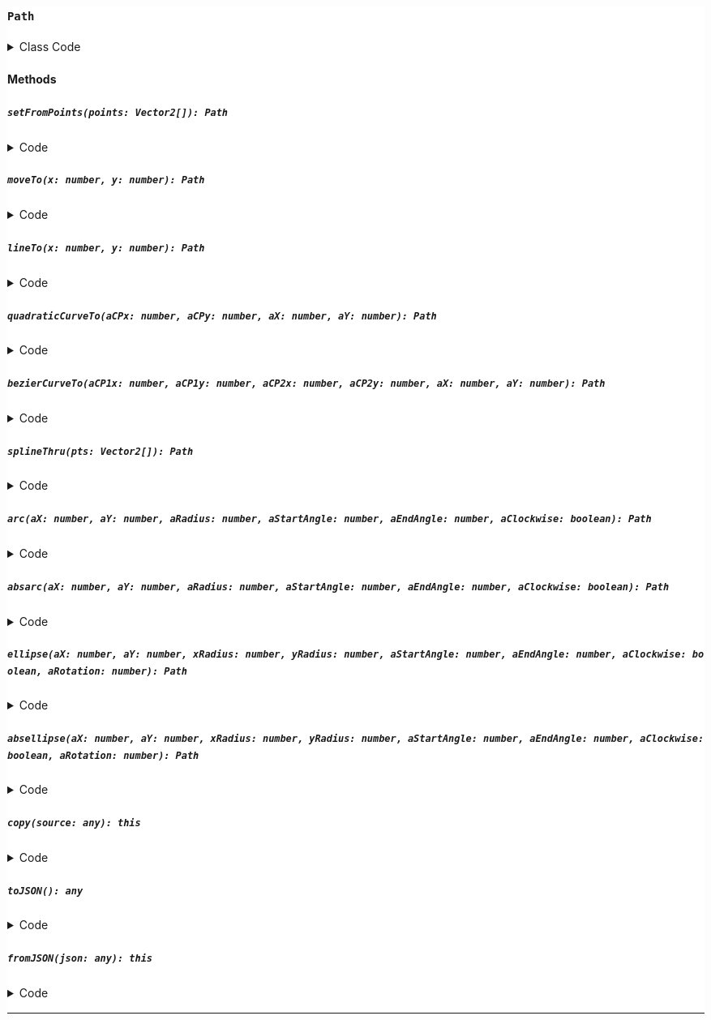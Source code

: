### `Path`

<details><summary>Class Code</summary></details>

#### Methods

##### `setFromPoints(points: Vector2[]): Path`

<details><summary>Code</summary></details>

##### `moveTo(x: number, y: number): Path`

<details><summary>Code</summary></details>

##### `lineTo(x: number, y: number): Path`

<details><summary>Code</summary></details>

##### `quadraticCurveTo(aCPx: number, aCPy: number, aX: number, aY: number): Path`

<details><summary>Code</summary></details>

##### `bezierCurveTo(aCP1x: number, aCP1y: number, aCP2x: number, aCP2y: number, aX: number, aY: number): Path`

<details><summary>Code</summary></details>

##### `splineThru(pts: Vector2[]): Path`

<details><summary>Code</summary></details>

##### `arc(aX: number, aY: number, aRadius: number, aStartAngle: number, aEndAngle: number, aClockwise: boolean): Path`

<details><summary>Code</summary></details>

##### `absarc(aX: number, aY: number, aRadius: number, aStartAngle: number, aEndAngle: number, aClockwise: boolean): Path`

<details><summary>Code</summary></details>

##### `ellipse(aX: number, aY: number, xRadius: number, yRadius: number, aStartAngle: number, aEndAngle: number, aClockwise: boolean, aRotation: number): Path`

<details><summary>Code</summary></details>

##### `absellipse(aX: number, aY: number, xRadius: number, yRadius: number, aStartAngle: number, aEndAngle: number, aClockwise: boolean, aRotation: number): Path`

<details><summary>Code</summary></details>

##### `copy(source: any): this`

<details><summary>Code</summary></details>

##### `toJSON(): any`

<details><summary>Code</summary></details>

##### `fromJSON(json: any): this`

<details><summary>Code</summary></details>


---
